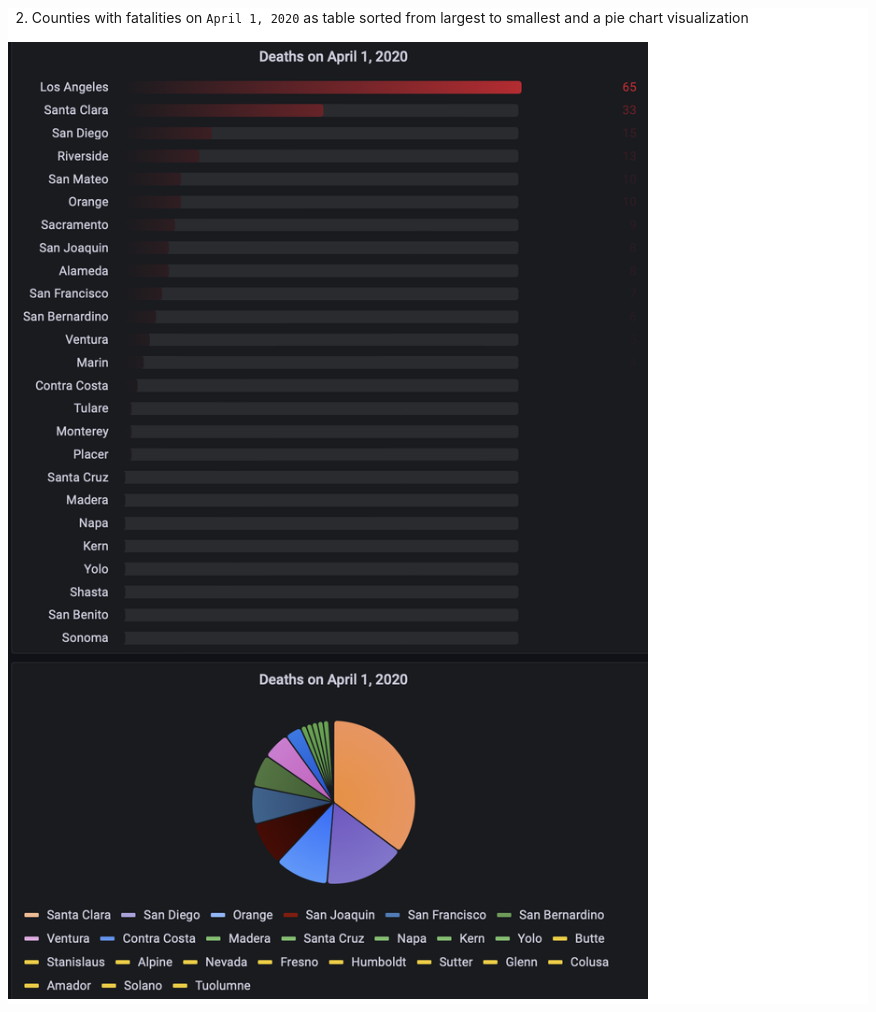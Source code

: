 2. Counties with fatalities on `April 1, 2020` as table sorted from largest to smallest and a pie chart visualization

<img src="../images/screen-captured/april-1-california-deaths.png" alt="Counties with fatalities on `April 1, 2020`" width="640"/>
